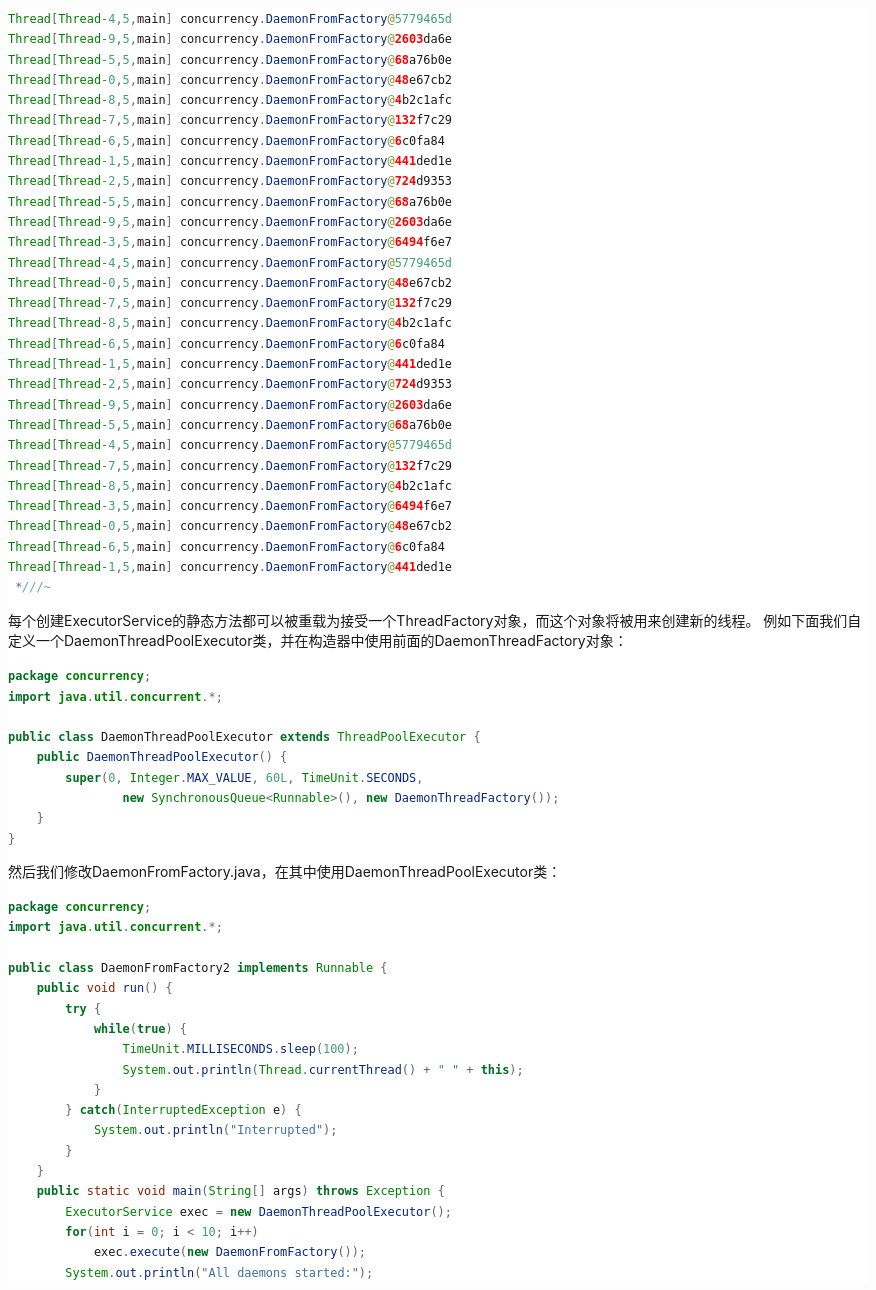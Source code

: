 ```java
Thread[Thread-4,5,main] concurrency.DaemonFromFactory@5779465d
Thread[Thread-9,5,main] concurrency.DaemonFromFactory@2603da6e
Thread[Thread-5,5,main] concurrency.DaemonFromFactory@68a76b0e
Thread[Thread-0,5,main] concurrency.DaemonFromFactory@48e67cb2
Thread[Thread-8,5,main] concurrency.DaemonFromFactory@4b2c1afc
Thread[Thread-7,5,main] concurrency.DaemonFromFactory@132f7c29
Thread[Thread-6,5,main] concurrency.DaemonFromFactory@6c0fa84
Thread[Thread-1,5,main] concurrency.DaemonFromFactory@441ded1e
Thread[Thread-2,5,main] concurrency.DaemonFromFactory@724d9353
Thread[Thread-5,5,main] concurrency.DaemonFromFactory@68a76b0e
Thread[Thread-9,5,main] concurrency.DaemonFromFactory@2603da6e
Thread[Thread-3,5,main] concurrency.DaemonFromFactory@6494f6e7
Thread[Thread-4,5,main] concurrency.DaemonFromFactory@5779465d
Thread[Thread-0,5,main] concurrency.DaemonFromFactory@48e67cb2
Thread[Thread-7,5,main] concurrency.DaemonFromFactory@132f7c29
Thread[Thread-8,5,main] concurrency.DaemonFromFactory@4b2c1afc
Thread[Thread-6,5,main] concurrency.DaemonFromFactory@6c0fa84
Thread[Thread-1,5,main] concurrency.DaemonFromFactory@441ded1e
Thread[Thread-2,5,main] concurrency.DaemonFromFactory@724d9353
Thread[Thread-9,5,main] concurrency.DaemonFromFactory@2603da6e
Thread[Thread-5,5,main] concurrency.DaemonFromFactory@68a76b0e
Thread[Thread-4,5,main] concurrency.DaemonFromFactory@5779465d
Thread[Thread-7,5,main] concurrency.DaemonFromFactory@132f7c29
Thread[Thread-8,5,main] concurrency.DaemonFromFactory@4b2c1afc
Thread[Thread-3,5,main] concurrency.DaemonFromFactory@6494f6e7
Thread[Thread-0,5,main] concurrency.DaemonFromFactory@48e67cb2
Thread[Thread-6,5,main] concurrency.DaemonFromFactory@6c0fa84
Thread[Thread-1,5,main] concurrency.DaemonFromFactory@441ded1e
 *///~
```
每个创建ExecutorService的静态方法都可以被重载为接受一个ThreadFactory对象，而这个对象将被用来创建新的线程。
例如下面我们自定义一个DaemonThreadPoolExecutor类，并在构造器中使用前面的DaemonThreadFactory对象：
```java
package concurrency;
import java.util.concurrent.*;

public class DaemonThreadPoolExecutor extends ThreadPoolExecutor {
    public DaemonThreadPoolExecutor() {
    	super(0, Integer.MAX_VALUE, 60L, TimeUnit.SECONDS, 
    			new SynchronousQueue<Runnable>(), new DaemonThreadFactory());
    }
}
```
然后我们修改DaemonFromFactory.java，在其中使用DaemonThreadPoolExecutor类：
```java
package concurrency;
import java.util.concurrent.*;

public class DaemonFromFactory2 implements Runnable {
    public void run() {
    	try {
    		while(true) {
    			TimeUnit.MILLISECONDS.sleep(100);
    			System.out.println(Thread.currentThread() + " " + this);
    		}
    	} catch(InterruptedException e) {
    		System.out.println("Interrupted");
    	}
    }
	public static void main(String[] args) throws Exception {
        ExecutorService exec = new DaemonThreadPoolExecutor();
        for(int i = 0; i < 10; i++)
        	exec.execute(new DaemonFromFactory());
        System.out.println("All daemons started:");
```